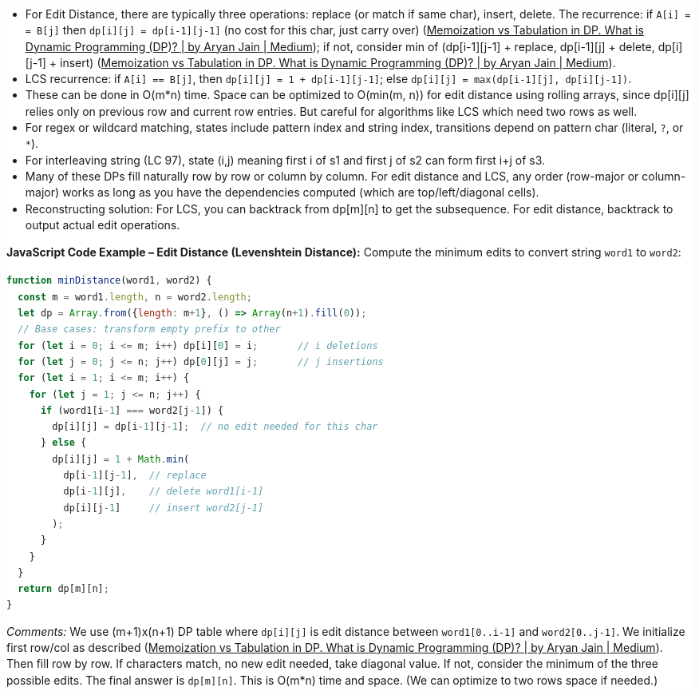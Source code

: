 - For Edit Distance, there are typically three operations: replace (or match if same char), insert, delete. The recurrence: if `A[i] == B[j]` then `dp[i][j] = dp[i-1][j-1]` (no cost for this char, just carry over) ([Memoization vs Tabulation in DP. What is Dynamic Programming (DP)? | by Aryan Jain | Medium](https://medium.com/@aryan.jain19/memoization-vs-tabulation-in-dp-4ff137da8044#:~:text=recursion,implemented%20by%20memoization%20or%20tabulation)); if not, consider min of (dp[i-1][j-1] + replace, dp[i-1][j] + delete, dp[i][j-1] + insert) ([Memoization vs Tabulation in DP. What is Dynamic Programming (DP)? | by Aryan Jain | Medium](https://medium.com/@aryan.jain19/memoization-vs-tabulation-in-dp-4ff137da8044#:~:text=recursion,implemented%20by%20memoization%20or%20tabulation)).
- LCS recurrence: if `A[i] == B[j]`, then `dp[i][j] = 1 + dp[i-1][j-1]`; else `dp[i][j] = max(dp[i-1][j], dp[i][j-1])`.
- These can be done in O(m*n) time. Space can be optimized to O(min(m, n)) for edit distance using rolling arrays, since dp[i][j] relies only on previous row and current row entries. But careful for algorithms like LCS which need two rows as well.
- For regex or wildcard matching, states include pattern index and string index, transitions depend on pattern char (literal, `?`, or `*`).
- For interleaving string (LC 97), state (i,j) meaning first i of s1 and first j of s2 can form first i+j of s3.
- Many of these DPs fill naturally row by row or column by column. For edit distance and LCS, any order (row-major or column-major) works as long as you have the dependencies computed (which are top/left/diagonal cells).
- Reconstructing solution: For LCS, you can backtrack from dp[m][n] to get the subsequence. For edit distance, backtrack to output actual edit operations.

**JavaScript Code Example – Edit Distance (Levenshtein Distance):** Compute the minimum edits to convert string `word1` to `word2`:

```js
function minDistance(word1, word2) {
  const m = word1.length, n = word2.length;
  let dp = Array.from({length: m+1}, () => Array(n+1).fill(0));
  // Base cases: transform empty prefix to other
  for (let i = 0; i <= m; i++) dp[i][0] = i;       // i deletions
  for (let j = 0; j <= n; j++) dp[0][j] = j;       // j insertions
  for (let i = 1; i <= m; i++) {
    for (let j = 1; j <= n; j++) {
      if (word1[i-1] === word2[j-1]) {
        dp[i][j] = dp[i-1][j-1];  // no edit needed for this char
      } else {
        dp[i][j] = 1 + Math.min(
          dp[i-1][j-1],  // replace
          dp[i-1][j],    // delete word1[i-1]
          dp[i][j-1]     // insert word2[j-1]
        );
      }
    }
  }
  return dp[m][n];
}
```

*Comments:* We use (m+1)x(n+1) DP table where `dp[i][j]` is edit distance between `word1[0..i-1]` and `word2[0..j-1]`. We initialize first row/col as described ([Memoization vs Tabulation in DP. What is Dynamic Programming (DP)? | by Aryan Jain | Medium](https://medium.com/@aryan.jain19/memoization-vs-tabulation-in-dp-4ff137da8044#:~:text=recursion,implemented%20by%20memoization%20or%20tabulation)). Then fill row by row. If characters match, no new edit needed, take diagonal value. If not, consider the minimum of the three possible edits. The final answer is `dp[m][n]`. This is O(m*n) time and space. (We can optimize to two rows space if needed.)
